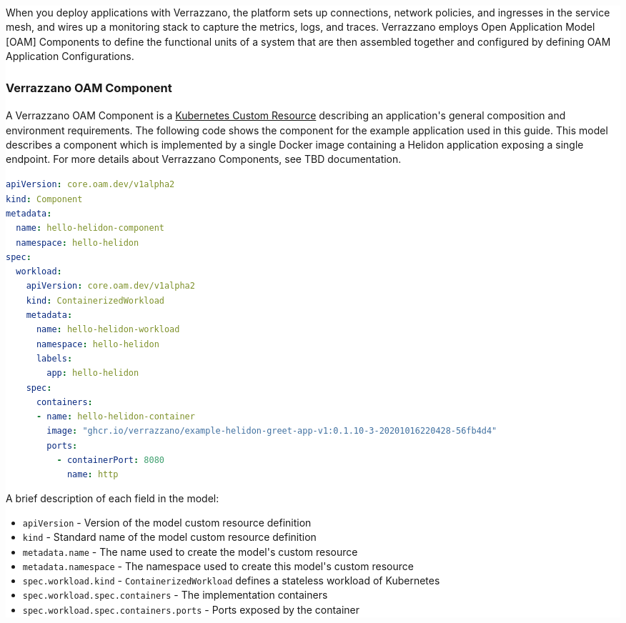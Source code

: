 When you deploy applications with Verrazzano, the platform sets up connections, network policies, and
ingresses in the service mesh, and wires up a monitoring stack to capture the metrics, logs, and traces.
Verrazzano employs Open Application Model [OAM] Components to define the functional units of a system that are then
assembled together and configured by defining OAM Application Configurations.

### Verrazzano OAM Component

A Verrazzano OAM Component is a
[Kubernetes Custom Resource](https://kubernetes.io/docs/concepts/extend-kubernetes/api-extension/custom-resources/)
describing an application's general composition and environment requirements.
The following code shows the component for the example application used in this guide.
This model describes a component which is implemented by a single Docker image containing a Helidon application exposing a single endpoint.
For more details about Verrazzano Components, see TBD documentation.

```yaml
apiVersion: core.oam.dev/v1alpha2
kind: Component
metadata:
  name: hello-helidon-component
  namespace: hello-helidon
spec:
  workload:
    apiVersion: core.oam.dev/v1alpha2
    kind: ContainerizedWorkload
    metadata:
      name: hello-helidon-workload
      namespace: hello-helidon
      labels:
        app: hello-helidon
    spec:
      containers:
      - name: hello-helidon-container
        image: "ghcr.io/verrazzano/example-helidon-greet-app-v1:0.1.10-3-20201016220428-56fb4d4"
        ports:
          - containerPort: 8080
            name: http
```

A brief description of each field in the model:

* `apiVersion` - Version of the model custom resource definition
* `kind` - Standard name of the model custom resource definition
* `metadata.name` - The name used to create the model's custom resource
* `metadata.namespace` - The namespace used to create this model's custom resource
* `spec.workload.kind` - `ContainerizedWorkload` defines a stateless workload of Kubernetes
* `spec.workload.spec.containers` - The implementation containers
* `spec.workload.spec.containers.ports` - Ports exposed by the container
